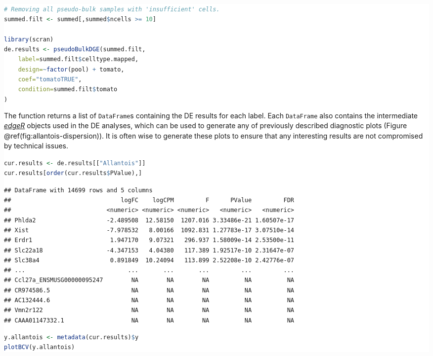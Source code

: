```r
# Removing all pseudo-bulk samples with 'insufficient' cells.
summed.filt <- summed[,summed$ncells >= 10]

library(scran)
de.results <- pseudoBulkDGE(summed.filt, 
    label=summed.filt$celltype.mapped,
    design=~factor(pool) + tomato,
    coef="tomatoTRUE",
    condition=summed.filt$tomato 
)
```

The function returns a list of `DataFrame`s containing the DE results for each label.
Each `DataFrame` also contains the intermediate *[edgeR](https://bioconductor.org/packages/3.12/edgeR)* objects used in the DE analyses,
which can be used to generate any of previously described diagnostic plots (Figure \@ref(fig:allantois-dispersion)).
It is often wise to generate these plots to ensure that any interesting results are not compromised by technical issues.


```r
cur.results <- de.results[["Allantois"]]
cur.results[order(cur.results$PValue),]
```

```
## DataFrame with 14699 rows and 5 columns
##                               logFC    logCPM         F      PValue         FDR
##                           <numeric> <numeric> <numeric>   <numeric>   <numeric>
## Phlda2                    -2.489508  12.58150  1207.016 3.33486e-21 1.60507e-17
## Xist                      -7.978532   8.00166  1092.831 1.27783e-17 3.07510e-14
## Erdr1                      1.947170   9.07321   296.937 1.58009e-14 2.53500e-11
## Slc22a18                  -4.347153   4.04380   117.389 1.92517e-10 2.31647e-07
## Slc38a4                    0.891849  10.24094   113.899 2.52208e-10 2.42776e-07
## ...                             ...       ...       ...         ...         ...
## Ccl27a_ENSMUSG00000095247        NA        NA        NA          NA          NA
## CR974586.5                       NA        NA        NA          NA          NA
## AC132444.6                       NA        NA        NA          NA          NA
## Vmn2r122                         NA        NA        NA          NA          NA
## CAAA01147332.1                   NA        NA        NA          NA          NA
```

```r
y.allantois <- metadata(cur.results)$y
plotBCV(y.allantois)
```

<div class="figure">